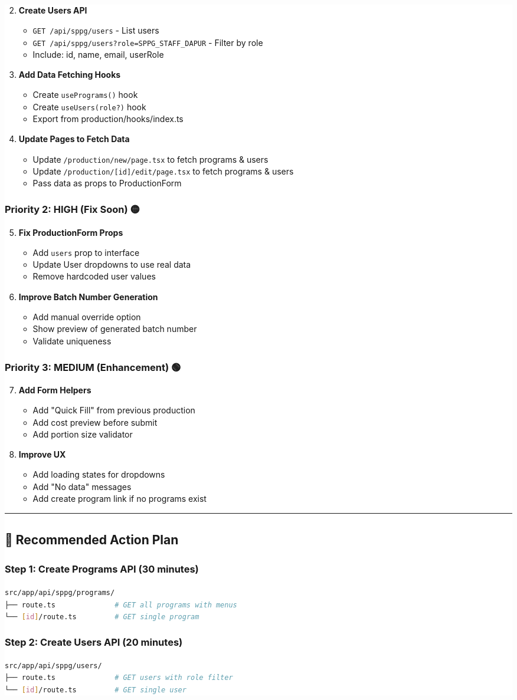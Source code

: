 2. **Create Users API**
   - `GET /api/sppg/users` - List users
   - `GET /api/sppg/users?role=SPPG_STAFF_DAPUR` - Filter by role
   - Include: id, name, email, userRole

3. **Add Data Fetching Hooks**
   - Create `usePrograms()` hook
   - Create `useUsers(role?)` hook
   - Export from production/hooks/index.ts

4. **Update Pages to Fetch Data**
   - Update `/production/new/page.tsx` to fetch programs & users
   - Update `/production/[id]/edit/page.tsx` to fetch programs & users
   - Pass data as props to ProductionForm

### Priority 2: HIGH (Fix Soon) 🟡

5. **Fix ProductionForm Props**
   - Add `users` prop to interface
   - Update User dropdowns to use real data
   - Remove hardcoded user values

6. **Improve Batch Number Generation**
   - Add manual override option
   - Show preview of generated batch number
   - Validate uniqueness

### Priority 3: MEDIUM (Enhancement) 🟢

7. **Add Form Helpers**
   - Add "Quick Fill" from previous production
   - Add cost preview before submit
   - Add portion size validator

8. **Improve UX**
   - Add loading states for dropdowns
   - Add "No data" messages
   - Add create program link if no programs exist

---

## 🎯 Recommended Action Plan

### Step 1: Create Programs API (30 minutes)
```bash
src/app/api/sppg/programs/
├── route.ts              # GET all programs with menus
└── [id]/route.ts         # GET single program
```

### Step 2: Create Users API (20 minutes)
```bash
src/app/api/sppg/users/
├── route.ts              # GET users with role filter
└── [id]/route.ts         # GET single user
```
